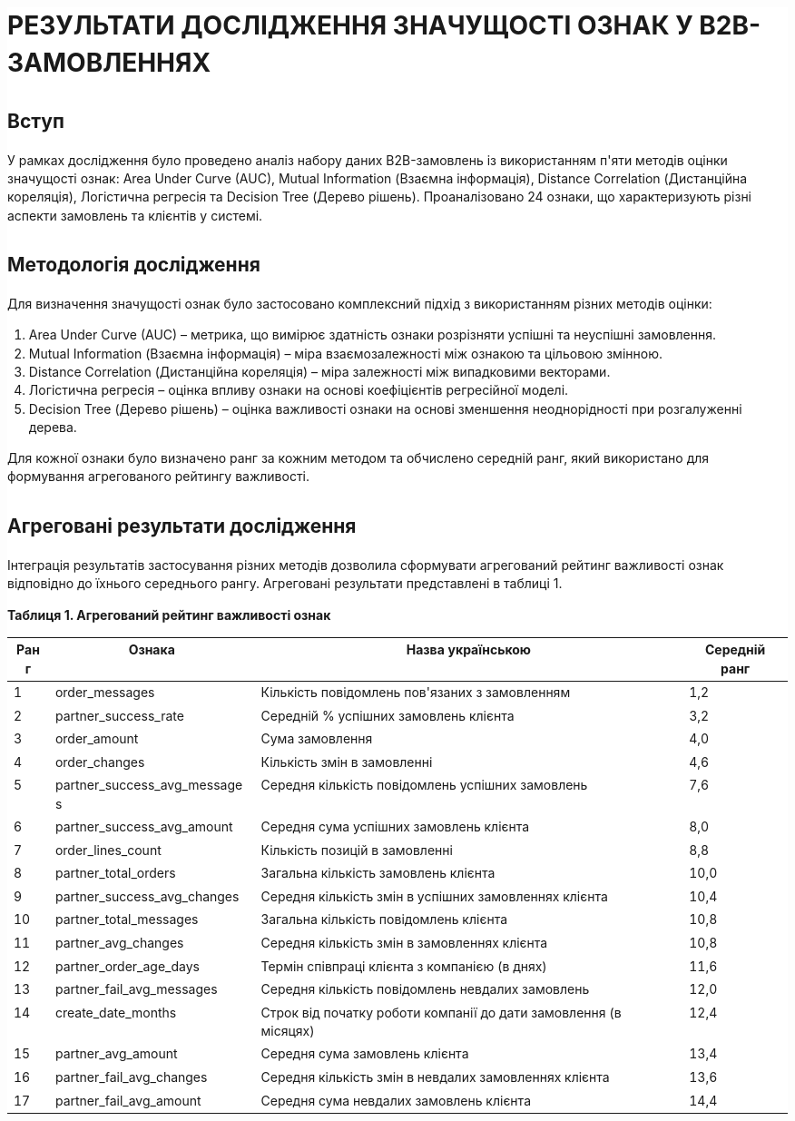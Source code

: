 # РЕЗУЛЬТАТИ ДОСЛІДЖЕННЯ ЗНАЧУЩОСТІ ОЗНАК У B2B-ЗАМОВЛЕННЯХ

## Вступ

У рамках дослідження було проведено аналіз набору даних B2B-замовлень із використанням п'яти методів оцінки значущості ознак: Area Under Curve (AUC), Mutual Information (Взаємна інформація), Distance Correlation (Дистанційна кореляція), Логістична регресія та Decision Tree (Дерево рішень). Проаналізовано 24 ознаки, що характеризують різні аспекти замовлень та клієнтів у системі.

## Методологія дослідження

Для визначення значущості ознак було застосовано комплексний підхід з використанням різних методів оцінки:

1. Area Under Curve (AUC) – метрика, що вимірює здатність ознаки розрізняти успішні та неуспішні замовлення.
2. Mutual Information (Взаємна інформація) – міра взаємозалежності між ознакою та цільовою змінною.
3. Distance Correlation (Дистанційна кореляція) – міра залежності між випадковими векторами.
4. Логістична регресія – оцінка впливу ознаки на основі коефіцієнтів регресійної моделі.
5. Decision Tree (Дерево рішень) – оцінка важливості ознаки на основі зменшення неоднорідності при розгалуженні дерева.

Для кожної ознаки було визначено ранг за кожним методом та обчислено середній ранг, який використано для формування агрегованого рейтингу важливості.

## Агреговані результати дослідження

Інтеграція результатів застосування різних методів дозволила сформувати агрегований рейтинг важливості ознак відповідно до їхнього середнього рангу. Агреговані результати представлені в таблиці 1.

**Таблиця 1. Агрегований рейтинг важливості ознак**

| Ранг | Ознака | Назва українською | Середній ранг |
| ---- | ------ | ----------------- | ------------- |
| 1 | order_messages | Кількість повідомлень пов'язаних з замовленням | 1,2 |
| 2 | partner_success_rate | Середній % успішних замовлень клієнта | 3,2 |
| 3 | order_amount | Сума замовлення | 4,0 |
| 4 | order_changes | Кількість змін в замовленні | 4,6 |
| 5 | partner_success_avg_messages | Середня кількість повідомлень успішних замовлень | 7,6 |
| 6 | partner_success_avg_amount | Середня сума успішних замовлень клієнта | 8,0 |
| 7 | order_lines_count | Кількість позицій в замовленні | 8,8 |
| 8 | partner_total_orders | Загальна кількість замовлень клієнта | 10,0 |
| 9 | partner_success_avg_changes | Середня кількість змін в успішних замовленнях клієнта | 10,4 |
| 10 | partner_total_messages | Загальна кількість повідомлень клієнта | 10,8 |
| 11 | partner_avg_changes | Середня кількість змін в замовленнях клієнта | 10,8 |
| 12 | partner_order_age_days | Термін співпраці клієнта з компанією (в днях) | 11,6 |
| 13 | partner_fail_avg_messages | Середня кількість повідомлень невдалих замовлень | 12,0 |
| 14 | create_date_months | Строк від початку роботи компанії до дати замовлення (в місяцях) | 12,4 |
| 15 | partner_avg_amount | Середня сума замовлень клієнта | 13,4 |
| 16 | partner_fail_avg_changes | Середня кількість змін в невдалих замовленнях клієнта | 13,6 |
| 17 | partner_fail_avg_amount | Середня сума невдалих замовлень клієнта | 14,4 |